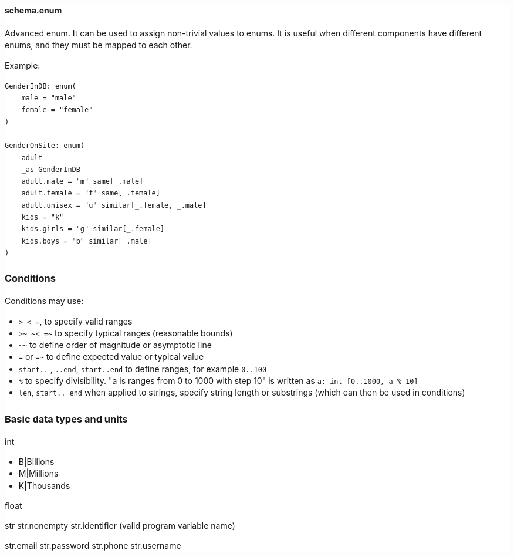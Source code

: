 #### schema.enum
 
Advanced enum. It can be used to assign non-trivial values to enums.
It is useful when different components have different enums, and they must be mapped to each other.

Example:

```
GenderInDB: enum(
    male = "male"
    female = "female"
)

GenderOnSite: enum(
    adult
    _as GenderInDB
    adult.male = "m" same[_.male]
    adult.female = "f" same[_.female]
    adult.unisex = "u" similar[_.female, _.male]
    kids = "k"
    kids.girls = "g" similar[_.female]
    kids.boys = "b" similar[_.male]
)
```

### Conditions

Conditions may use: 
- `> < =`, to specify valid ranges
- `>~ ~< =~` to specify typical ranges (reasonable bounds)
- `~~` to define order of magnitude or asymptotic line 
- `=` or `=~` to define expected value or typical value
- `start..` , `..end`, `start..end` to define ranges, for example `0..100`
- `%` to specify divisibility. "a is ranges from 0 to 1000 with step 10" is written as `a: int [0..1000, a % 10]`
- `len`, `start.. end` when applied to strings, specify string length or substrings (which can then be used in conditions) 


### Basic data types and units

int
- B|Billions
- M|Millions
- K|Thousands

float

str
str.nonempty
str.identifier (valid program variable name)

str.email
str.password
str.phone
str.username
